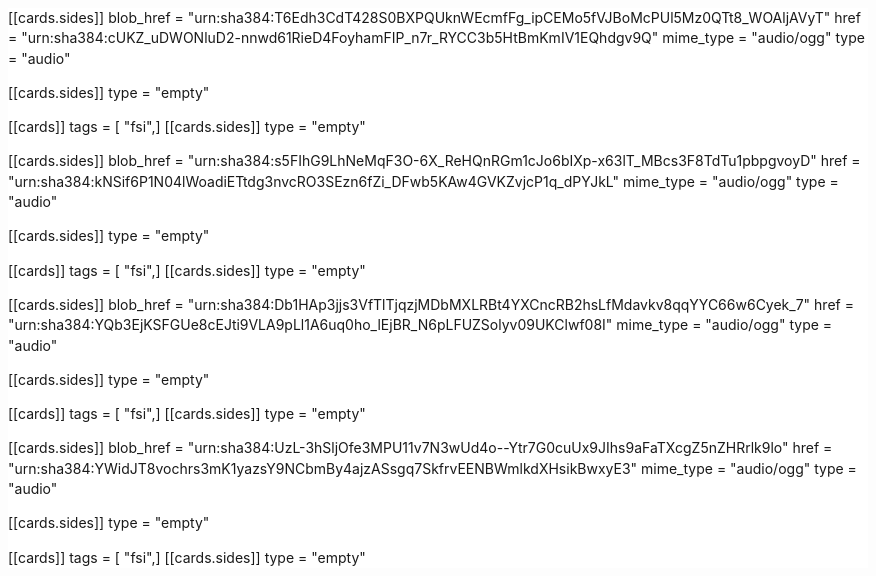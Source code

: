[[cards.sides]]
blob_href = "urn:sha384:T6Edh3CdT428S0BXPQUknWEcmfFg_ipCEMo5fVJBoMcPUl5Mz0QTt8_WOAljAVyT"
href = "urn:sha384:cUKZ_uDWONluD2-nnwd61RieD4FoyhamFIP_n7r_RYCC3b5HtBmKmIV1EQhdgv9Q"
mime_type = "audio/ogg"
type = "audio"

[[cards.sides]]
type = "empty"


[[cards]]
tags = [ "fsi",]
[[cards.sides]]
type = "empty"

[[cards.sides]]
blob_href = "urn:sha384:s5FIhG9LhNeMqF3O-6X_ReHQnRGm1cJo6bIXp-x63lT_MBcs3F8TdTu1pbpgvoyD"
href = "urn:sha384:kNSif6P1N04lWoadiETtdg3nvcRO3SEzn6fZi_DFwb5KAw4GVKZvjcP1q_dPYJkL"
mime_type = "audio/ogg"
type = "audio"

[[cards.sides]]
type = "empty"


[[cards]]
tags = [ "fsi",]
[[cards.sides]]
type = "empty"

[[cards.sides]]
blob_href = "urn:sha384:Db1HAp3jjs3VfTlTjqzjMDbMXLRBt4YXCncRB2hsLfMdavkv8qqYYC66w6Cyek_7"
href = "urn:sha384:YQb3EjKSFGUe8cEJti9VLA9pLl1A6uq0ho_lEjBR_N6pLFUZSolyv09UKClwf08I"
mime_type = "audio/ogg"
type = "audio"

[[cards.sides]]
type = "empty"


[[cards]]
tags = [ "fsi",]
[[cards.sides]]
type = "empty"

[[cards.sides]]
blob_href = "urn:sha384:UzL-3hSljOfe3MPU11v7N3wUd4o--Ytr7G0cuUx9JIhs9aFaTXcgZ5nZHRrlk9lo"
href = "urn:sha384:YWidJT8vochrs3mK1yazsY9NCbmBy4ajzASsgq7SkfrvEENBWmlkdXHsikBwxyE3"
mime_type = "audio/ogg"
type = "audio"

[[cards.sides]]
type = "empty"


[[cards]]
tags = [ "fsi",]
[[cards.sides]]
type = "empty"
